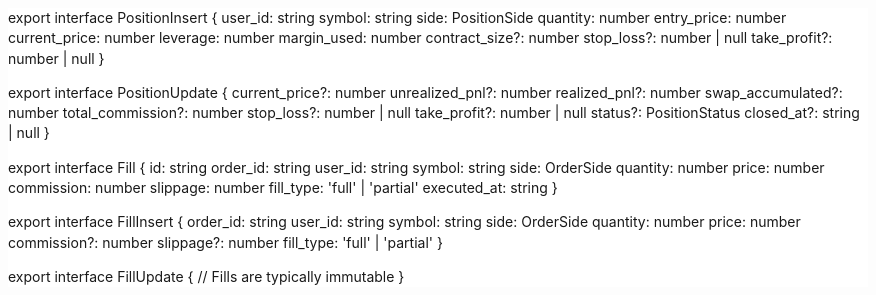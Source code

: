 export interface PositionInsert {
  user\_id: string
  symbol: string
  side: PositionSide
  quantity: number
  entry\_price: number
  current\_price: number
  leverage: number
  margin\_used: number
  contract\_size?: number
  stop\_loss?: number | null
  take\_profit?: number | null
}

export interface PositionUpdate {
  current\_price?: number
  unrealized\_pnl?: number
  realized\_pnl?: number
  swap\_accumulated?: number
  total\_commission?: number
  stop\_loss?: number | null
  take\_profit?: number | null
  status?: PositionStatus
  closed\_at?: string | null
}

export interface Fill {
  id: string
  order\_id: string
  user\_id: string
  symbol: string
  side: OrderSide
  quantity: number
  price: number
  commission: number
  slippage: number
  fill\_type: 'full' | 'partial'
  executed\_at: string
}

export interface FillInsert {
  order\_id: string
  user\_id: string
  symbol: string
  side: OrderSide
  quantity: number
  price: number
  commission?: number
  slippage?: number
  fill\_type: 'full' | 'partial'
}

export interface FillUpdate {
  // Fills are typically immutable
}
